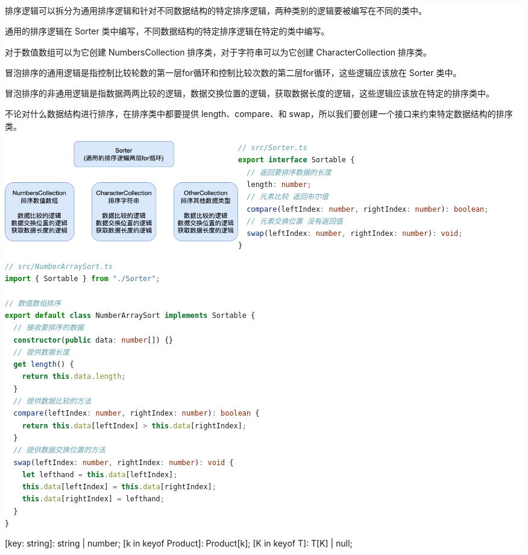 排序逻辑可以拆分为通用排序逻辑和针对不同数据结构的特定排序逻辑，两种类别的逻辑要被编写在不同的类中。

通用的排序逻辑在 Sorter 类中编写，不同数据结构的特定排序逻辑在特定的类中编写。

对于数值数组可以为它创建 NumbersCollection 排序类，对于字符串可以为它创建 CharacterCollection 排序类。

冒泡排序的通用逻辑是指控制比较轮数的第一层for循环和控制比较次数的第二层for循环，这些逻辑应该放在 Sorter 类中。

冒泡排序的非通用逻辑是指数据两两比较的逻辑，数据交换位置的逻辑，获取数据长度的逻辑，这些逻辑应该放在特定的排序类中。

不论对什么数据结构进行排序，在排序类中都要提供 length、compare、和 swap，所以我们要创建一个接口来约束特定数据结构的排序类。

<img src="./images/53.png" align="left" width="45%"/>

```typescript
// src/Sorter.ts
export interface Sortable {
  // 返回要排序数据的长度
  length: number;
  // 元素比较 返回布尔值
  compare(leftIndex: number, rightIndex: number): boolean;
  // 元素交换位置 没有返回值
  swap(leftIndex: number, rightIndex: number): void;
}
```

```typescript
// src/NumberArraySort.ts
import { Sortable } from "./Sorter";

// 数值数组排序
export default class NumberArraySort implements Sortable {
  // 接收要排序的数据
  constructor(public data: number[]) {}
  // 提供数据长度
  get length() {
    return this.data.length;
  }
  // 提供数据比较的方法
  compare(leftIndex: number, rightIndex: number): boolean {
    return this.data[leftIndex] > this.data[rightIndex];
  }
  // 提供数据交换位置的方法
  swap(leftIndex: number, rightIndex: number): void {
    let lefthand = this.data[leftIndex];
    this.data[leftIndex] = this.data[rightIndex];
    this.data[rightIndex] = lefthand;
  }
}
```


  [key: string]: string | number;
  [k in keyof Product]: Product[k];
  [K in keyof T]: T[K] | null;